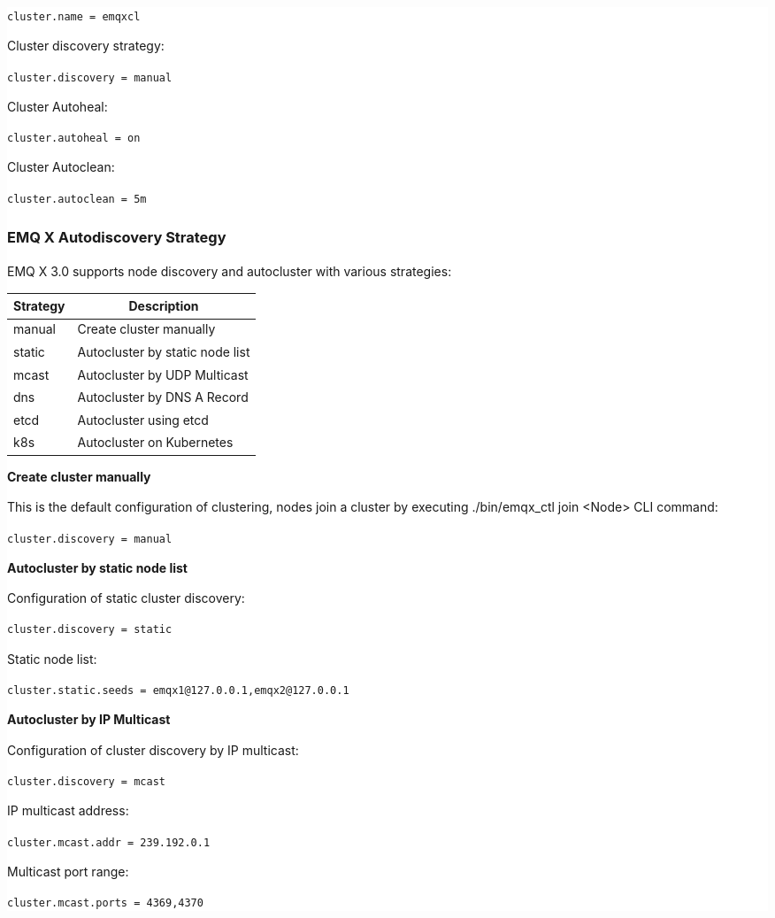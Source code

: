     cluster.name = emqxcl

Cluster discovery strategy:

    cluster.discovery = manual

Cluster Autoheal:

    cluster.autoheal = on

Cluster Autoclean:

    cluster.autoclean = 5m

### EMQ X Autodiscovery Strategy

EMQ X 3.0 supports node discovery and autocluster with various strategies:

| Strategy | Description                     |
| -------- | ------------------------------- |
| manual   | Create cluster manually         |
| static   | Autocluster by static node list |
| mcast    | Autocluster by UDP Multicast    |
| dns      | Autocluster by DNS A Record     |
| etcd     | Autocluster using etcd          |
| k8s      | Autocluster on Kubernetes       |

**Create cluster manually**

This is the default configuration of clustering, nodes join a cluster by executing ./bin/emqx_ctl join \<Node> CLI command:

    cluster.discovery = manual

**Autocluster by static node list**

Configuration of static cluster discovery:

    cluster.discovery = static

Static node list:

    cluster.static.seeds = emqx1@127.0.0.1,emqx2@127.0.0.1

**Autocluster by IP Multicast**

Configuration of cluster discovery by IP multicast:

    cluster.discovery = mcast

IP multicast address:

    cluster.mcast.addr = 239.192.0.1

Multicast port range:

    cluster.mcast.ports = 4369,4370
